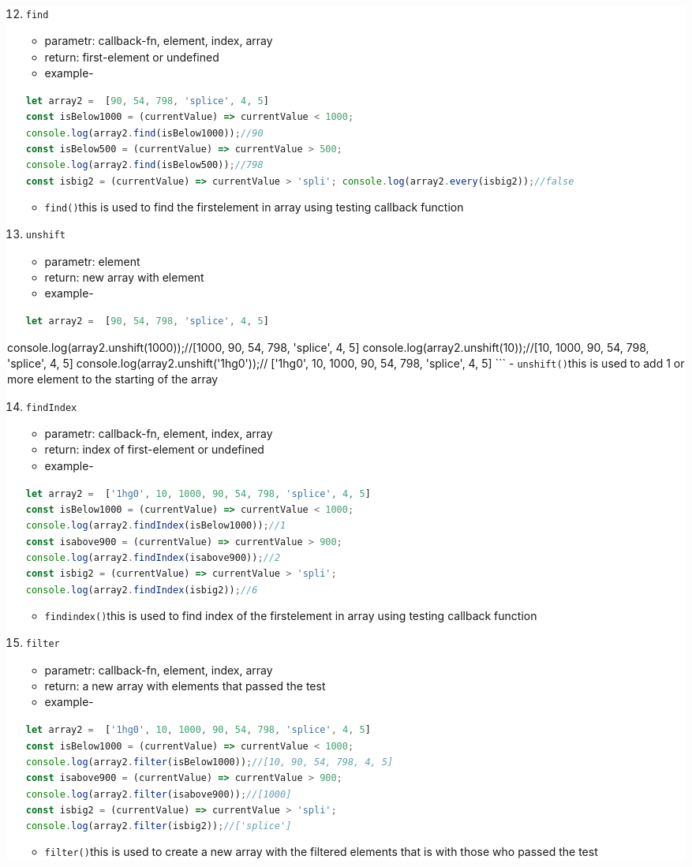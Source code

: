 12. `find`

    - parametr:  callback-fn, element, index, array
    - return: first-element or undefined
    - example-
    ```js
    let array2 =  [90, 54, 798, 'splice', 4, 5]
    const isBelow1000 = (currentValue) => currentValue < 1000;
    console.log(array2.find(isBelow1000));//90
    const isBelow500 = (currentValue) => currentValue > 500;
    console.log(array2.find(isBelow500));//798
    const isbig2 = (currentValue) => currentValue > 'spli'; console.log(array2.every(isbig2));//false
    ```
    - `find()`this is used to find the firstelement in array using testing callback function

13. `unshift`
    - parametr: element
    - return: new array with element
    - example-
    ```js
    let array2 =  [90, 54, 798, 'splice', 4, 5]
   console.log(array2.unshift(1000));//[1000, 90, 54, 798, 'splice', 4, 5]
    console.log(array2.unshift(10));//[10, 1000, 90, 54, 798, 'splice', 4, 5]
    console.log(array2.unshift('1hg0'));// ['1hg0', 10, 1000, 90, 54, 798, 'splice', 4, 5]
    ```
    - `unshift()`this is used to add 1 or more element to the starting of the array

14. `findIndex`
    - parametr:  callback-fn, element, index, array
    - return: index of first-element or undefined
    - example-
    ```js
    let array2 =  ['1hg0', 10, 1000, 90, 54, 798, 'splice', 4, 5]
    const isBelow1000 = (currentValue) => currentValue < 1000;
    console.log(array2.findIndex(isBelow1000));//1
    const isabove900 = (currentValue) => currentValue > 900;
    console.log(array2.findIndex(isabove900));//2
    const isbig2 = (currentValue) => currentValue > 'spli'; 
    console.log(array2.findIndex(isbig2));//6
    ```
    - `findindex()`this is used to find index of the firstelement in array using testing callback function

15. `filter`
    - parametr:  callback-fn, element, index, array
    - return: a new array with elements that passed the test
    - example-
    ```js
    let array2 =  ['1hg0', 10, 1000, 90, 54, 798, 'splice', 4, 5]
    const isBelow1000 = (currentValue) => currentValue < 1000;
    console.log(array2.filter(isBelow1000));//[10, 90, 54, 798, 4, 5]
    const isabove900 = (currentValue) => currentValue > 900;
    console.log(array2.filter(isabove900));//[1000]
    const isbig2 = (currentValue) => currentValue > 'spli'; 
    console.log(array2.filter(isbig2));//['splice']
    ```
    - `filter()`this is used to create a new array with the filtered elements that is with those who passed the test
